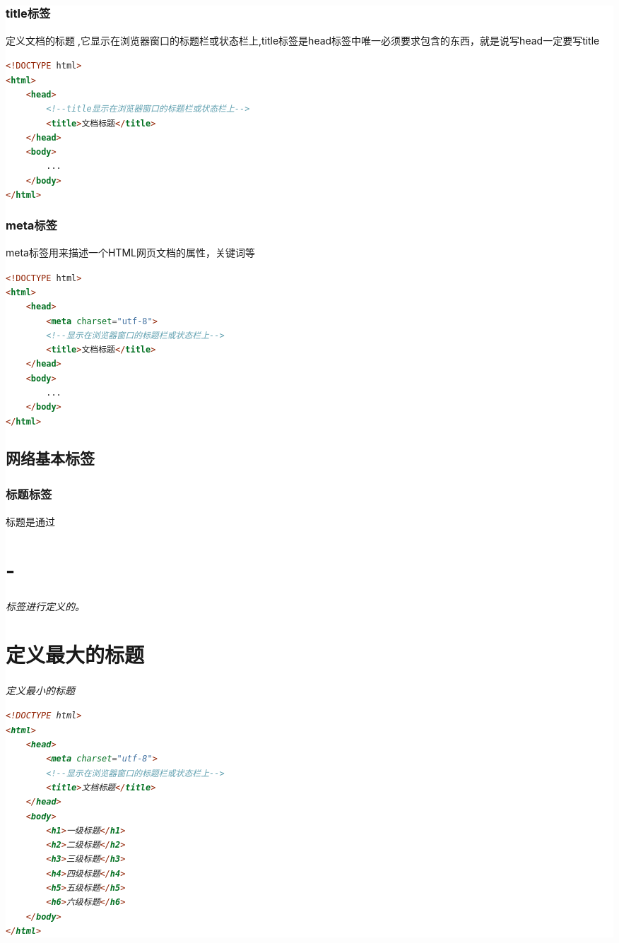 ### title标签

定义文档的标题 ,它显示在浏览器窗口的标题栏或状态栏上,title标签是head标签中唯一必须要求包含的东西，就是说写head一定要写title

```html
<!DOCTYPE html>
<html>
    <head>
        <!--title显示在浏览器窗口的标题栏或状态栏上-->
        <title>文档标题</title>
    </head>
    <body>
        ...
    </body>
</html>
```

### meta标签

meta标签用来描述一个HTML网页文档的属性，关键词等

```html
<!DOCTYPE html>
<html>
    <head>
        <meta charset="utf-8">
        <!--显示在浏览器窗口的标题栏或状态栏上-->
        <title>文档标题</title>
    </head>
    <body>
        ...
    </body>
</html>
```

## 网络基本标签

### 标题标签

标题是通过<h1>-<h6>标签进行定义的。<h1>定义最大的标题<h6>定义最小的标题

```html
<!DOCTYPE html>
<html>
    <head>
        <meta charset="utf-8">
        <!--显示在浏览器窗口的标题栏或状态栏上-->
        <title>文档标题</title>
    </head>
    <body>
        <h1>一级标题</h1>
        <h2>二级标题</h2>
        <h3>三级标题</h3>
        <h4>四级标题</h4>
        <h5>五级标题</h5>
        <h6>六级标题</h6> 
    </body>
</html>
```
